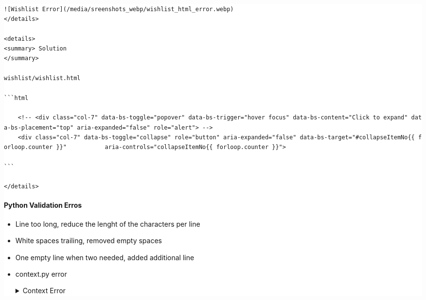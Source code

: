     ![Wishlist Error](/media/sreenshots_webp/wishlist_html_error.webp)
    </details>

    <details>
    <summary> Solution
    </summary>

    wishlist/wishlist.html

    ```html

        <!-- <div class="col-7" data-bs-toggle="popover" data-bs-trigger="hover focus" data-bs-content="Click to expand" data-bs-placement="top" aria-expanded="false" role="alert"> -->
        <div class="col-7" data-bs-toggle="collapse" role="button" aria-expanded="false" data-bs-target="#collapseItemNo{{ forloop.counter }}"           aria-controls="collapseItemNo{{ forloop.counter }}">

    ```

    </details>

#### Python Validation Erros

* Line too long, reduce the lenght of the characters per line
* White spaces trailing, removed empty spaces
* One empty line when two needed, added additional line
* context.py error

    <details>
    <summary> Context Error
    </summary>

    ![Context Error](/media/sreenshots_webp/context_error.webp)
    </details>
